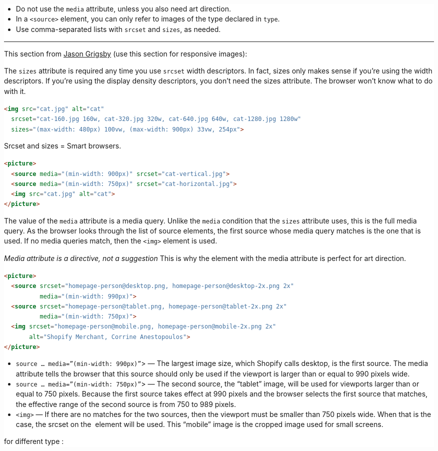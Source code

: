 - Do not use the `media` attribute, unless you also need art direction.
- In a `<source>` element, you can only refer to images of the type declared in `type`.
- Use comma-separated lists with `srcset` and `sizes`, as needed.

---

This section from [Jason Grigsby](https://cloudfour.com/thinks/responsive-images-101-part-5-sizes/) (use this section for responsive images):  

The `sizes` attribute is required any time you use `srcset` width descriptors. In fact, sizes only makes sense if you’re using the width descriptors. If you’re using the display density descriptors, you don’t need the sizes attribute. The browser won’t know what to do with it.  

```html
<img src="cat.jpg" alt="cat"
  srcset="cat-160.jpg 160w, cat-320.jpg 320w, cat-640.jpg 640w, cat-1280.jpg 1280w"
  sizes="(max-width: 480px) 100vw, (max-width: 900px) 33vw, 254px">
```

Srcset and sizes = Smart browsers.  

```html
<picture>
  <source media="(min-width: 900px)" srcset="cat-vertical.jpg">
  <source media="(min-width: 750px)" srcset="cat-horizontal.jpg">
  <img src="cat.jpg" alt="cat">
</picture>
```

The value of the `media` attribute is a media query. Unlike the `media` condition that the `sizes` attribute uses, this is the full media query. As the browser looks through the list of source elements, the first source whose media query matches is the one that is used. If no media queries match, then the `<img>` element is used.  

*Media attribute is a directive, not a suggestion*  This is why the element with the media attribute is perfect for art direction.  

```html
<picture>
  <source srcset="homepage-person@desktop.png, homepage-person@desktop-2x.png 2x"       
          media="(min-width: 990px)">
  <source srcset="homepage-person@tablet.png, homepage-person@tablet-2x.png 2x" 
          media="(min-width: 750px)">
  <img srcset="homepage-person@mobile.png, homepage-person@mobile-2x.png 2x" 
       alt="Shopify Merchant, Corrine Anestopoulos">
</picture>
```

- `source … media=”(min-width: 990px)”`> — The largest image size, which Shopify calls desktop, is the first source. The media attribute tells the browser that this source should only be used if the viewport is larger than or equal to 990 pixels wide.
- `source … media=”(min-width: 750px)”`> — The second source, the “tablet” image, will be used for viewports larger than or equal to 750 pixels. Because the first source takes effect at 990 pixels and the browser selects the first source that matches, the effective range of the second source is from 750 to 989 pixels.
- `<img>` — If there are no matches for the two sources, then the viewport must be smaller than 750 pixels wide. When that is the case, the srcset on the <img> element will be used. This “mobile” image is the cropped image used for small screens.  

for different type :
